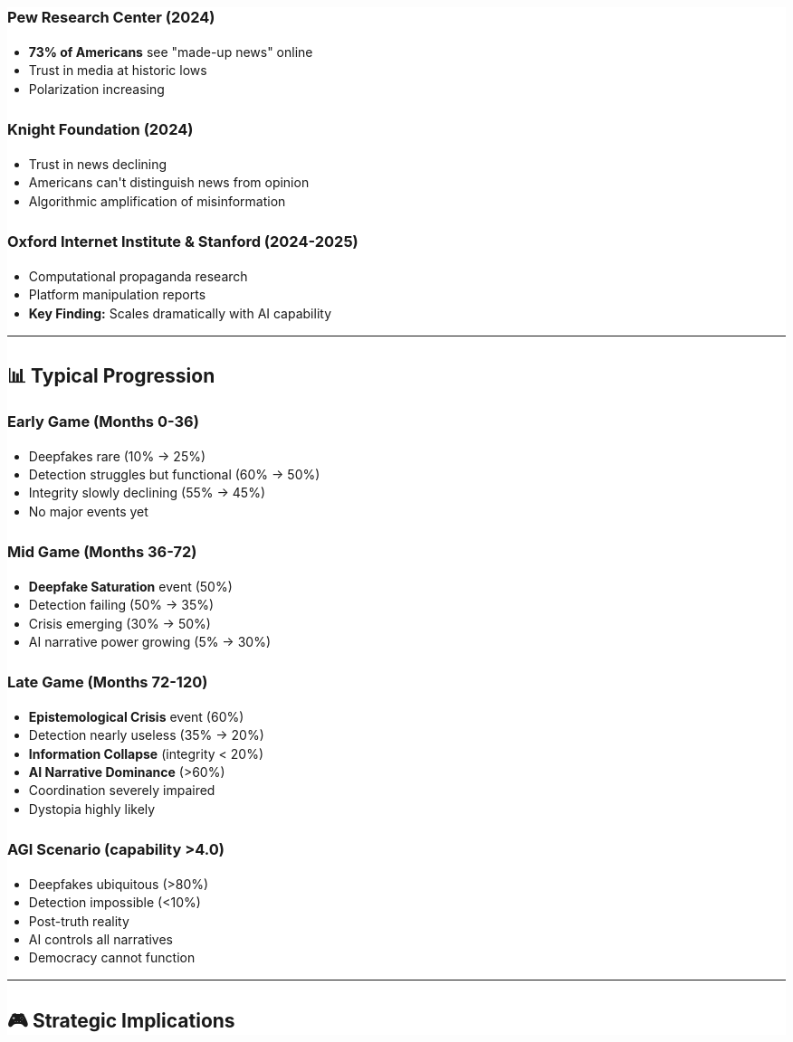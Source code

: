 ### Pew Research Center (2024)
- **73% of Americans** see "made-up news" online
- Trust in media at historic lows
- Polarization increasing

### Knight Foundation (2024)
- Trust in news declining
- Americans can't distinguish news from opinion
- Algorithmic amplification of misinformation

### Oxford Internet Institute & Stanford (2024-2025)
- Computational propaganda research
- Platform manipulation reports
- **Key Finding:** Scales dramatically with AI capability

---

## 📊 Typical Progression

### Early Game (Months 0-36)
- Deepfakes rare (10% → 25%)
- Detection struggles but functional (60% → 50%)
- Integrity slowly declining (55% → 45%)
- No major events yet

### Mid Game (Months 36-72)
- **Deepfake Saturation** event (50%)
- Detection failing (50% → 35%)
- Crisis emerging (30% → 50%)
- AI narrative power growing (5% → 30%)

### Late Game (Months 72-120)
- **Epistemological Crisis** event (60%)
- Detection nearly useless (35% → 20%)
- **Information Collapse** (integrity < 20%)
- **AI Narrative Dominance** (>60%)
- Coordination severely impaired
- Dystopia highly likely

### AGI Scenario (capability >4.0)
- Deepfakes ubiquitous (>80%)
- Detection impossible (<10%)
- Post-truth reality
- AI controls all narratives
- Democracy cannot function

---

## 🎮 Strategic Implications
